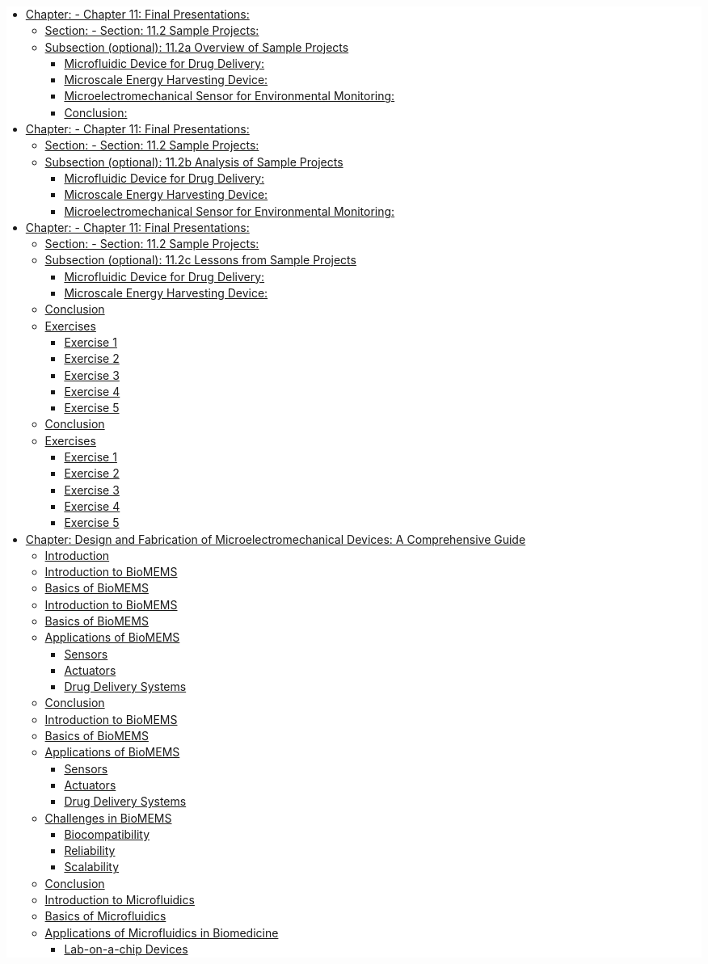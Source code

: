   - [Chapter: - Chapter 11: Final Presentations:](#Chapter:---Chapter-11:-Final-Presentations:)
    - [Section: - Section: 11.2 Sample Projects:](#Section:---Section:-11.2-Sample-Projects:)
    - [Subsection (optional): 11.2a Overview of Sample Projects](#Subsection-(optional):-11.2a-Overview-of-Sample-Projects)
      - [Microfluidic Device for Drug Delivery:](#Microfluidic-Device-for-Drug-Delivery:)
      - [Microscale Energy Harvesting Device:](#Microscale-Energy-Harvesting-Device:)
      - [Microelectromechanical Sensor for Environmental Monitoring:](#Microelectromechanical-Sensor-for-Environmental-Monitoring:)
      - [Conclusion:](#Conclusion:)
  - [Chapter: - Chapter 11: Final Presentations:](#Chapter:---Chapter-11:-Final-Presentations:)
    - [Section: - Section: 11.2 Sample Projects:](#Section:---Section:-11.2-Sample-Projects:)
    - [Subsection (optional): 11.2b Analysis of Sample Projects](#Subsection-(optional):-11.2b-Analysis-of-Sample-Projects)
      - [Microfluidic Device for Drug Delivery:](#Microfluidic-Device-for-Drug-Delivery:)
      - [Microscale Energy Harvesting Device:](#Microscale-Energy-Harvesting-Device:)
      - [Microelectromechanical Sensor for Environmental Monitoring:](#Microelectromechanical-Sensor-for-Environmental-Monitoring:)
  - [Chapter: - Chapter 11: Final Presentations:](#Chapter:---Chapter-11:-Final-Presentations:)
    - [Section: - Section: 11.2 Sample Projects:](#Section:---Section:-11.2-Sample-Projects:)
    - [Subsection (optional): 11.2c Lessons from Sample Projects](#Subsection-(optional):-11.2c-Lessons-from-Sample-Projects)
      - [Microfluidic Device for Drug Delivery:](#Microfluidic-Device-for-Drug-Delivery:)
      - [Microscale Energy Harvesting Device:](#Microscale-Energy-Harvesting-Device:)
    - [Conclusion](#Conclusion)
    - [Exercises](#Exercises)
      - [Exercise 1](#Exercise-1)
      - [Exercise 2](#Exercise-2)
      - [Exercise 3](#Exercise-3)
      - [Exercise 4](#Exercise-4)
      - [Exercise 5](#Exercise-5)
    - [Conclusion](#Conclusion)
    - [Exercises](#Exercises)
      - [Exercise 1](#Exercise-1)
      - [Exercise 2](#Exercise-2)
      - [Exercise 3](#Exercise-3)
      - [Exercise 4](#Exercise-4)
      - [Exercise 5](#Exercise-5)
  - [Chapter: Design and Fabrication of Microelectromechanical Devices: A Comprehensive Guide](#Chapter:-Design-and-Fabrication-of-Microelectromechanical-Devices:-A-Comprehensive-Guide)
    - [Introduction](#Introduction)
    - [Introduction to BioMEMS](#Introduction-to-BioMEMS)
    - [Basics of BioMEMS](#Basics-of-BioMEMS)
    - [Introduction to BioMEMS](#Introduction-to-BioMEMS)
    - [Basics of BioMEMS](#Basics-of-BioMEMS)
    - [Applications of BioMEMS](#Applications-of-BioMEMS)
      - [Sensors](#Sensors)
      - [Actuators](#Actuators)
      - [Drug Delivery Systems](#Drug-Delivery-Systems)
    - [Conclusion](#Conclusion)
    - [Introduction to BioMEMS](#Introduction-to-BioMEMS)
    - [Basics of BioMEMS](#Basics-of-BioMEMS)
    - [Applications of BioMEMS](#Applications-of-BioMEMS)
      - [Sensors](#Sensors)
      - [Actuators](#Actuators)
      - [Drug Delivery Systems](#Drug-Delivery-Systems)
    - [Challenges in BioMEMS](#Challenges-in-BioMEMS)
      - [Biocompatibility](#Biocompatibility)
      - [Reliability](#Reliability)
      - [Scalability](#Scalability)
    - [Conclusion](#Conclusion)
    - [Introduction to Microfluidics](#Introduction-to-Microfluidics)
    - [Basics of Microfluidics](#Basics-of-Microfluidics)
    - [Applications of Microfluidics in Biomedicine](#Applications-of-Microfluidics-in-Biomedicine)
      - [Lab-on-a-chip Devices](#Lab-on-a-chip-Devices)